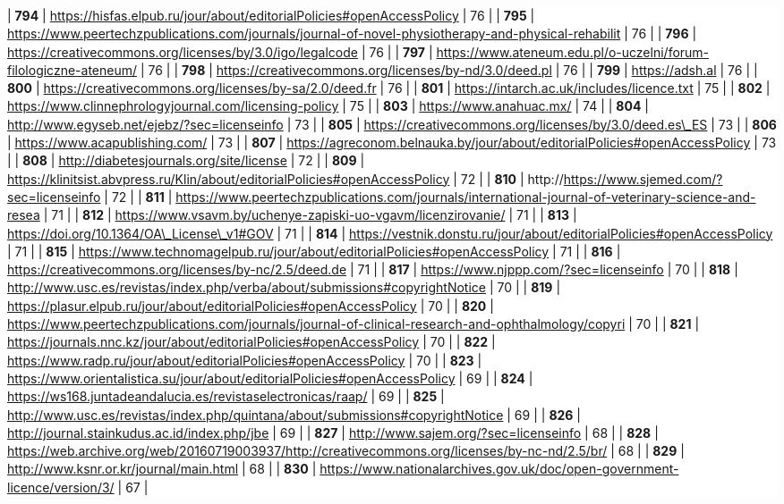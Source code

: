 | **794** | https://hisfas.elpub.ru/jour/about/editorialPolicies#openAccessPolicy                                    | 76                   |
| **795** | https://www.peertechzpublications.com/journals/journal-of-novel-physiotherapy-and-physical-rehabilit     | 76                   |
| **796** | https://creativecommons.org/licenses/by/3.0/igo/legalcode                                                | 76                   |
| **797** | https://www.ateneum.edu.pl/o-uczelni/forum-filologiczne-ateneum/                                         | 76                   |
| **798** | https://creativecommons.org/licenses/by-nd/3.0/deed.pl                                                   | 76                   |
| **799** | https://adsh.al                                                                                          | 76                   |
| **800** | https://creativecommons.org/licenses/by-sa/2.0/deed.fr                                                   | 76                   |
| **801** | https://intarch.ac.uk/includes/licence.txt                                                               | 75                   |
| **802** | https://www.clinnephrologyjournal.com/licensing-policy                                                   | 75                   |
| **803** | https://www.anahuac.mx/                                                                                  | 74                   |
| **804** | http://www.egyseb.net/ejebz/?sec=licenseinfo                                                             | 73                   |
| **805** | https://creativecommons.org/licenses/by/3.0/deed.es\_ES                                                  | 73                   |
| **806** | https://www.acapublishing.com/                                                                           | 73                   |
| **807** | https://agreconom.belnauka.by/jour/about/editorialPolicies#openAccessPolicy                              | 73                   |
| **808** | http://diabetesjournals.org/site/license                                                                 | 72                   |
| **809** | https://klinitsist.abvpress.ru/Klin/about/editorialPolicies#openAccessPolicy                             | 72                   |
| **810** | http://https://www.sjemed.com/?sec=licenseinfo                                                           | 72                   |
| **811** | https://www.peertechzpublications.com/journals/international-journal-of-veterinary-science-and-resea     | 71                   |
| **812** | https://www.vsavm.by/uchenye-zapiski-uo-vgavm/licenzirovanie/                                            | 71                   |
| **813** | https://doi.org/10.1364/OA\_License\_v1#GOV                                                              | 71                   |
| **814** | https://vestnik.donstu.ru/jour/about/editorialPolicies#openAccessPolicy                                  | 71                   |
| **815** | https://www.technomagelpub.ru/jour/about/editorialPolicies#openAccessPolicy                              | 71                   |
| **816** | https://creativecommons.org/licenses/by-nc/2.5/deed.de                                                   | 71                   |
| **817** | https://www.njppp.com/?sec=licenseinfo                                                                   | 70                   |
| **818** | http://www.usc.es/revistas/index.php/verba/about/submissions#copyrightNotice                             | 70                   |
| **819** | https://plasur.elpub.ru/jour/about/editorialPolicies#openAccessPolicy                                    | 70                   |
| **820** | https://www.peertechzpublications.com/journals/journal-of-clinical-research-and-ophthalmology/copyri     | 70                   |
| **821** | https://journals.nnc.kz/jour/about/editorialPolicies#openAccessPolicy                                    | 70                   |
| **822** | https://www.radp.ru/jour/about/editorialPolicies#openAccessPolicy                                        | 70                   |
| **823** | https://www.orientalistica.su/jour/about/editorialPolicies#openAccessPolicy                              | 69                   |
| **824** | https://ws168.juntadeandalucia.es/revistaselectronicas/raap/                                             | 69                   |
| **825** | http://www.usc.es/revistas/index.php/quintana/about/submissions#copyrightNotice                          | 69                   |
| **826** | http://journal.stainkudus.ac.id/index.php/jbe                                                            | 69                   |
| **827** | http://www.sajem.org/?sec=licenseinfo                                                                    | 68                   |
| **828** | https://web.archive.org/web/20160719003937/http://creativecommons.org/licenses/by-nc-nd/2.5/br/          | 68                   |
| **829** | http://www.ksnr.or.kr/journal/main.html                                                                  | 68                   |
| **830** | https://www.nationalarchives.gov.uk/doc/open-government-licence/version/3/                               | 67                   |